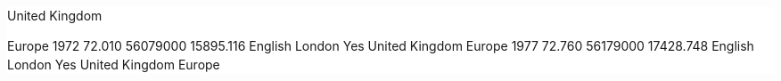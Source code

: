 United Kingdom
</td>
<td style="text-align:left;">
Europe
</td>
<td style="text-align:right;">
1972
</td>
<td style="text-align:right;">
72.010
</td>
<td style="text-align:right;">
56079000
</td>
<td style="text-align:right;">
15895.116
</td>
<td style="text-align:left;">
English
</td>
<td style="text-align:left;">
London
</td>
<td style="text-align:left;">
Yes
</td>
</tr>
<tr>
<td style="text-align:left;">
United Kingdom
</td>
<td style="text-align:left;">
Europe
</td>
<td style="text-align:right;">
1977
</td>
<td style="text-align:right;">
72.760
</td>
<td style="text-align:right;">
56179000
</td>
<td style="text-align:right;">
17428.748
</td>
<td style="text-align:left;">
English
</td>
<td style="text-align:left;">
London
</td>
<td style="text-align:left;">
Yes
</td>
</tr>
<tr>
<td style="text-align:left;">
United Kingdom
</td>
<td style="text-align:left;">
Europe
</td>
<td style="text-align:right;">